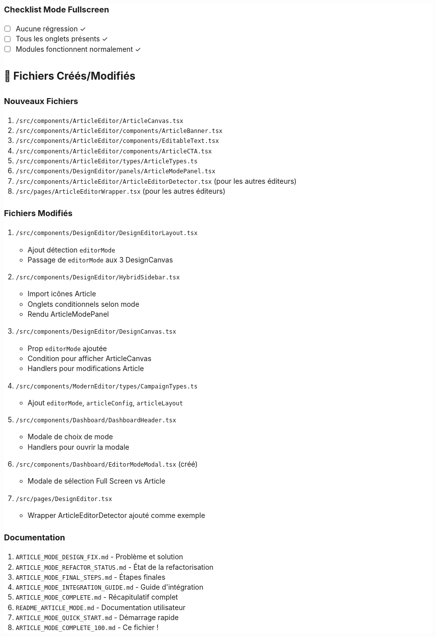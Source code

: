 ### Checklist Mode Fullscreen
- [ ] Aucune régression ✓
- [ ] Tous les onglets présents ✓
- [ ] Modules fonctionnent normalement ✓

## 📝 Fichiers Créés/Modifiés

### Nouveaux Fichiers
1. `/src/components/ArticleEditor/ArticleCanvas.tsx`
2. `/src/components/ArticleEditor/components/ArticleBanner.tsx`
3. `/src/components/ArticleEditor/components/EditableText.tsx`
4. `/src/components/ArticleEditor/components/ArticleCTA.tsx`
5. `/src/components/ArticleEditor/types/ArticleTypes.ts`
6. `/src/components/DesignEditor/panels/ArticleModePanel.tsx`
7. `/src/components/ArticleEditor/ArticleEditorDetector.tsx` (pour les autres éditeurs)
8. `/src/pages/ArticleEditorWrapper.tsx` (pour les autres éditeurs)

### Fichiers Modifiés
1. `/src/components/DesignEditor/DesignEditorLayout.tsx`
   - Ajout détection `editorMode`
   - Passage de `editorMode` aux 3 DesignCanvas

2. `/src/components/DesignEditor/HybridSidebar.tsx`
   - Import icônes Article
   - Onglets conditionnels selon mode
   - Rendu ArticleModePanel

3. `/src/components/DesignEditor/DesignCanvas.tsx`
   - Prop `editorMode` ajoutée
   - Condition pour afficher ArticleCanvas
   - Handlers pour modifications Article

4. `/src/components/ModernEditor/types/CampaignTypes.ts`
   - Ajout `editorMode`, `articleConfig`, `articleLayout`

5. `/src/components/Dashboard/DashboardHeader.tsx`
   - Modale de choix de mode
   - Handlers pour ouvrir la modale

6. `/src/components/Dashboard/EditorModeModal.tsx` (créé)
   - Modale de sélection Full Screen vs Article

7. `/src/pages/DesignEditor.tsx`
   - Wrapper ArticleEditorDetector ajouté comme exemple

### Documentation
1. `ARTICLE_MODE_DESIGN_FIX.md` - Problème et solution
2. `ARTICLE_MODE_REFACTOR_STATUS.md` - État de la refactorisation
3. `ARTICLE_MODE_FINAL_STEPS.md` - Étapes finales
4. `ARTICLE_MODE_INTEGRATION_GUIDE.md` - Guide d'intégration
5. `ARTICLE_MODE_COMPLETE.md` - Récapitulatif complet
6. `README_ARTICLE_MODE.md` - Documentation utilisateur
7. `ARTICLE_MODE_QUICK_START.md` - Démarrage rapide
8. `ARTICLE_MODE_COMPLETE_100.md` - Ce fichier !
